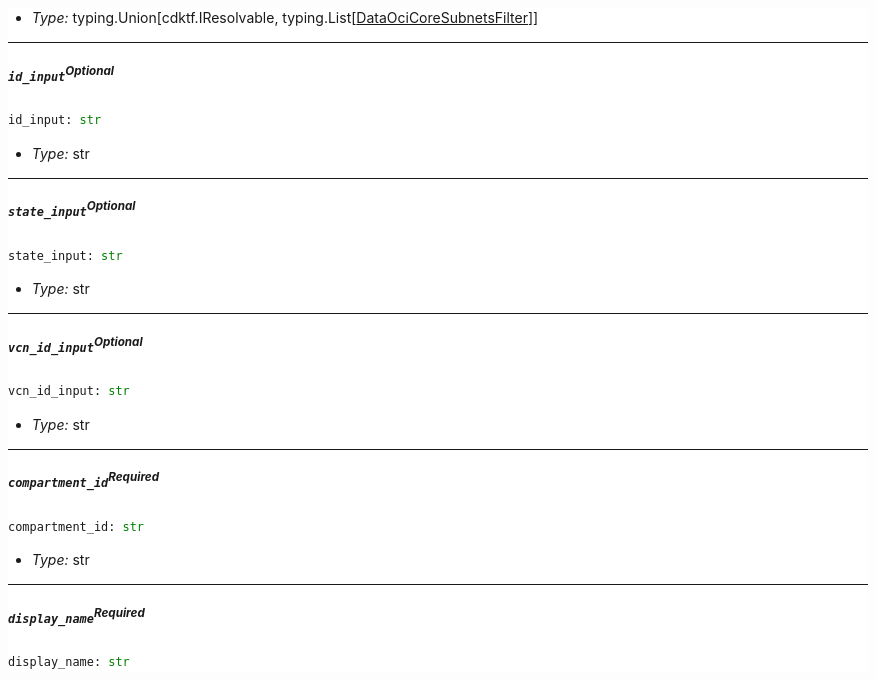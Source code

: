 - *Type:* typing.Union[cdktf.IResolvable, typing.List[<a href="#rhizo-co-terraform-provider-oci.dataOciCoreSubnets.DataOciCoreSubnetsFilter">DataOciCoreSubnetsFilter</a>]]

---

##### `id_input`<sup>Optional</sup> <a name="id_input" id="rhizo-co-terraform-provider-oci.dataOciCoreSubnets.DataOciCoreSubnets.property.idInput"></a>

```python
id_input: str
```

- *Type:* str

---

##### `state_input`<sup>Optional</sup> <a name="state_input" id="rhizo-co-terraform-provider-oci.dataOciCoreSubnets.DataOciCoreSubnets.property.stateInput"></a>

```python
state_input: str
```

- *Type:* str

---

##### `vcn_id_input`<sup>Optional</sup> <a name="vcn_id_input" id="rhizo-co-terraform-provider-oci.dataOciCoreSubnets.DataOciCoreSubnets.property.vcnIdInput"></a>

```python
vcn_id_input: str
```

- *Type:* str

---

##### `compartment_id`<sup>Required</sup> <a name="compartment_id" id="rhizo-co-terraform-provider-oci.dataOciCoreSubnets.DataOciCoreSubnets.property.compartmentId"></a>

```python
compartment_id: str
```

- *Type:* str

---

##### `display_name`<sup>Required</sup> <a name="display_name" id="rhizo-co-terraform-provider-oci.dataOciCoreSubnets.DataOciCoreSubnets.property.displayName"></a>

```python
display_name: str
```
